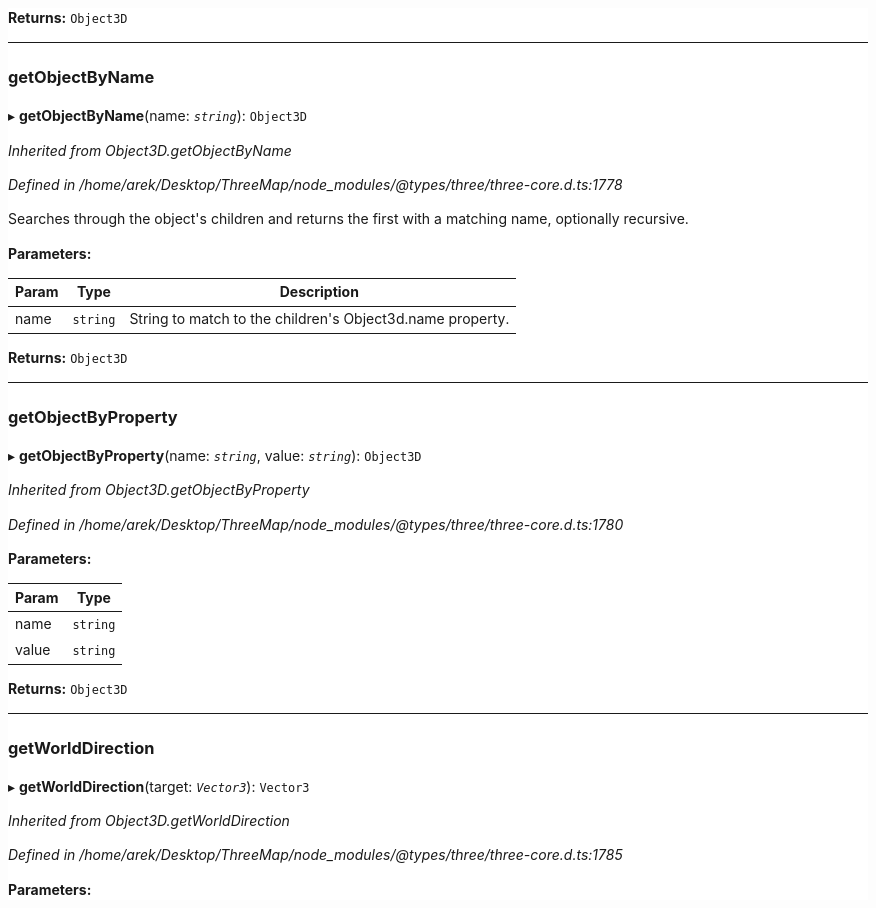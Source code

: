 **Returns:** `Object3D`

___
<a id="getobjectbyname"></a>

###  getObjectByName

▸ **getObjectByName**(name: *`string`*): `Object3D`

*Inherited from Object3D.getObjectByName*

*Defined in /home/arek/Desktop/ThreeMap/node_modules/@types/three/three-core.d.ts:1778*

Searches through the object's children and returns the first with a matching name, optionally recursive.

**Parameters:**

| Param | Type | Description |
| ------ | ------ | ------ |
| name | `string` |  String to match to the children's Object3d.name property. |

**Returns:** `Object3D`

___
<a id="getobjectbyproperty"></a>

###  getObjectByProperty

▸ **getObjectByProperty**(name: *`string`*, value: *`string`*): `Object3D`

*Inherited from Object3D.getObjectByProperty*

*Defined in /home/arek/Desktop/ThreeMap/node_modules/@types/three/three-core.d.ts:1780*

**Parameters:**

| Param | Type |
| ------ | ------ |
| name | `string` |
| value | `string` |

**Returns:** `Object3D`

___
<a id="getworlddirection"></a>

###  getWorldDirection

▸ **getWorldDirection**(target: *`Vector3`*): `Vector3`

*Inherited from Object3D.getWorldDirection*

*Defined in /home/arek/Desktop/ThreeMap/node_modules/@types/three/three-core.d.ts:1785*

**Parameters:**
